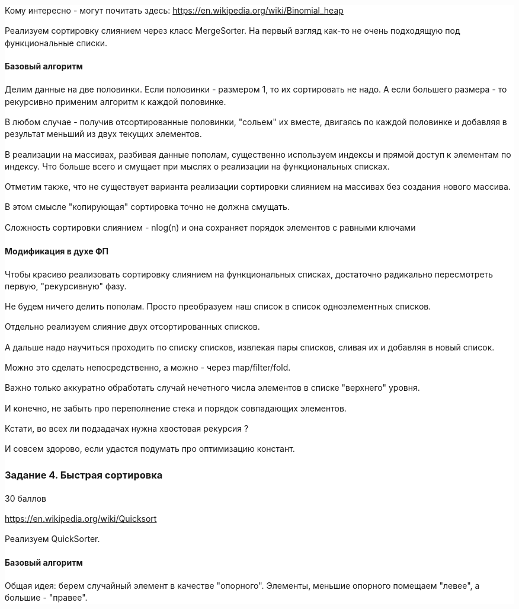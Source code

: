 Кому интересно - могут почитать здесь: https://en.wikipedia.org/wiki/Binomial_heap 

Реализуем сортировку слиянием через класс MergeSorter. На первый взгляд как-то не очень подходящую под функциональные списки.

####  Базовый алгоритм

Делим данные на две половинки. Если половинки - размером 1, то их сортировать не надо. 
А если большего размера - то рекурсивно применим алгоритм к каждой половинке.

В любом случае - получив отсортированные половинки, "сольем" их вместе, двигаясь по каждой половинке и добавляя в результат
меньший из двух текущих элементов.

В реализации на массивах, разбивая данные пополам, существенно используем индексы и прямой доступ к элементам по индексу.
Что больше всего и смущает при мыслях о реализации на функциональных списках.

Отметим также, что не существует варианта реализации сортировки слиянием на массивах без создания нового массива.

В этом смысле "копирующая" сортировка точно не должна смущать.

Сложность сортировки слиянием - nlog(n) и она сохраняет порядок элементов с равными ключами

####  Модификация в духе ФП

Чтобы красиво реализовать сортировку слиянием на функциональных списках, достаточно радикально пересмотреть первую, "рекурсивную"
фазу.

Не будем ничего делить пополам. Просто преобразуем наш список в список одноэлементных списков.

Отдельно реализуем слияние двух отсортированных списков.

А дальше надо научиться проходить по списку списков, извлекая пары списков, сливая их и добавляя в новый список.

Можно это сделать непосредственно, а можно - через map/filter/fold.

Важно только аккуратно обработать случай нечетного числа элементов в списке "верхнего" уровня.

И конечно, не забыть про переполнение стека и порядок совпадающих элементов.

Кстати, во всех ли подзадачах нужна хвостовая рекурсия ?

И совсем здорово, если удастся подумать про оптимизацию констант.


### Задание 4. Быстрая сортировка

30 баллов

https://en.wikipedia.org/wiki/Quicksort

Реализуем QuickSorter.

####  Базовый алгоритм

Общая идея: берем случайный элемент в качестве "опорного". Элементы, меньшие опорного помещаем "левее", а большие - "правее".
